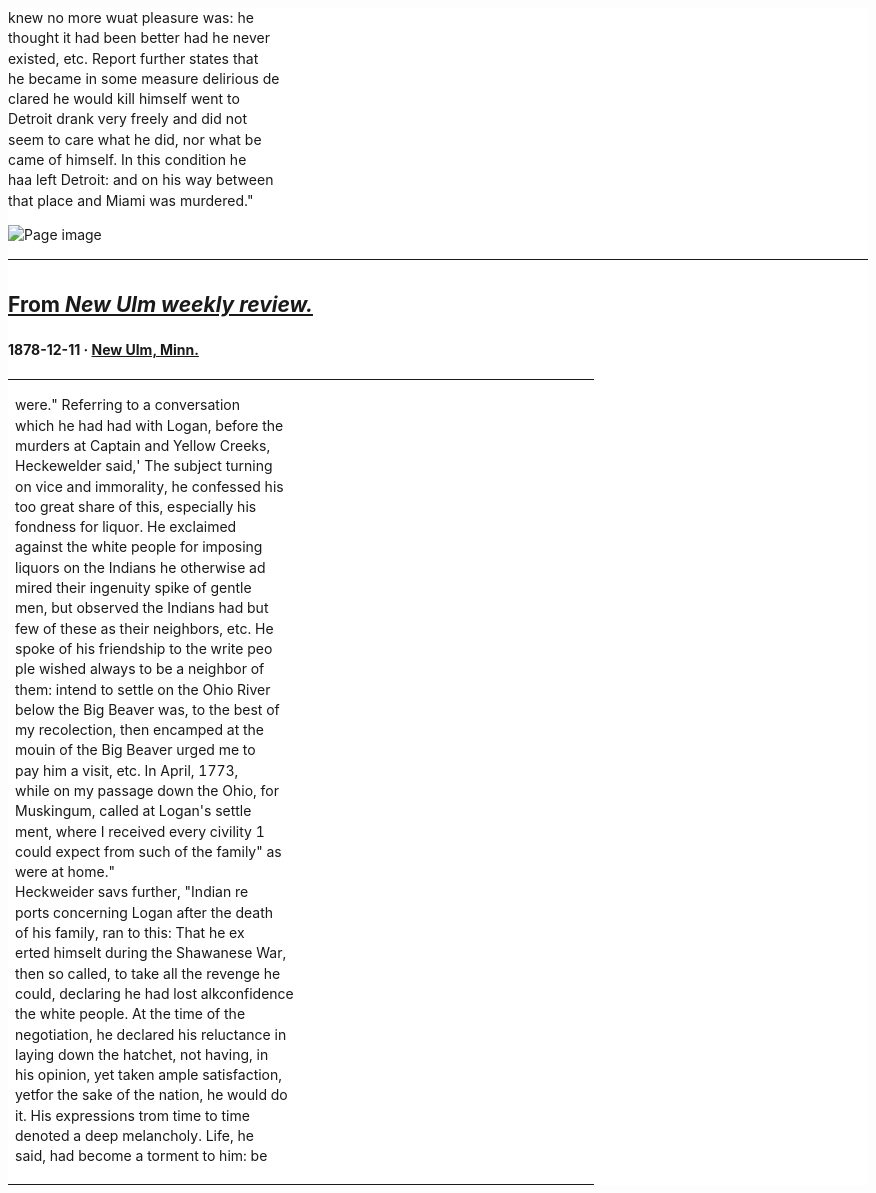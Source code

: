 knew no more wuat pleasure was: he  
thought it had been better had he never  
existed, etc. Report further states that  
he became in some measure delirious de­  
clared he would kill himself went to  
Detroit drank very freely and did not  
seem to care what he did, nor what be­  
came of himself. In this condition he  
haa left Detroit: and on his way between  
that place and Miami was murdered.&quot;
</td><td style="width: 50%; max-height: 75%; margin: auto; display: block;">
<img alt="Page image" src="https://tile.loc.gov/image-services/iiif/service:ndnp:mnhi:batch_mnhi_volvo_ver01:data:sn83025440:00295876475:1878120501:0565/pct:31.752305665349144,21.780362025404077,12.457912457912458,24.73609524798394/!600,600/0/default.jpg"/>
</td>
</tr></table>

---

## [From _New Ulm weekly review._](https://www.loc.gov/resource/sn89064939/1878-12-11/ed-1/?sp=6)

#### 1878-12-11 &middot; [New Ulm, Minn.](http://dbpedia.org/resource/New_Ulm%2C_Minnesota)

<table style="width: 100%;"><tr><td style="width: 50%">

  
were.&quot; Referring to a conversation  
which he had had with Logan, before the  
murders at Captain and Yellow Creeks,  
Heckewelder said,&#x27; The subject turning  
on vice and immorality, he confessed his  
too great share of this, especially his  
fondness for liquor. He exclaimed  
against the white people for imposing  
liquors on the Indians he otherwise ad­  
mired their ingenuity spike of gentle­  
men, but observed the Indians had but  
few of these as their neighbors, etc. He  
spoke of his friendship to the write peo­  
ple wished always to be a neighbor of  
them: intend to settle on the Ohio River  
below the Big Beaver was, to the best of  
my recolection, then encamped at the  
mouin of the Big Beaver urged me to  
pay him a visit, etc. In April, 1773,  
while on my passage down the Ohio, for  
Muskingum, called at Logan&#x27;s settle­  
ment, where I received every civility 1  
could expect from such of the family&quot; as  
were at home.&quot;  
Heckweider savs further, &quot;Indian re  
ports concerning Logan after the death  
of his family, ran to this: That he ex­  
erted himselt during the Shawanese War,  
then so called, to take all the revenge he  
could, declaring he had lost alkconfidence  
the white people. At the time of the  
negotiation, he declared his reluctance in  
laying down the hatchet, not having, in  
his opinion, yet taken ample satisfaction,  
yetfor the sake of the nation, he would do  
it. His expressions trom time to time  
denoted a deep melancholy. Life, he  
said, had become a torment to him: be  